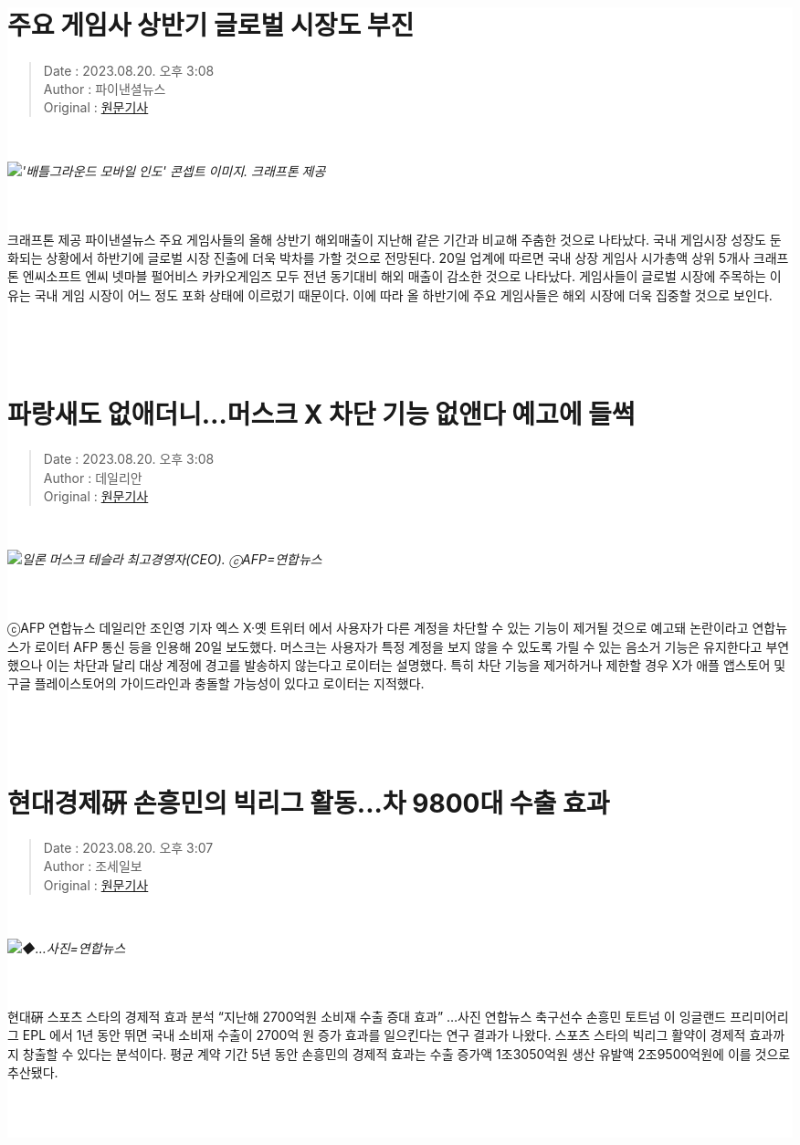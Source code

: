   
# 주요 게임사 상반기 글로벌 시장도 부진  
  
> Date : 2023.08.20. 오후 3:08  
> Author : 파이낸셜뉴스  
> Original : [원문기사](https://n.news.naver.com/mnews/article/014/0005059242?sid=101)  
<br/>  
  
<img src="https://imgnews.pstatic.net/image/014/2023/08/20/0005059242_001_20230820150802628.jpg?type=w647" id="img1"></img><em class="img_desc">'배틀그라운드 모바일 인도' 콘셉트 이미지. 크래프톤 제공</em>  
<br/><br/>  
  
크래프톤 제공 파이낸셜뉴스 주요 게임사들의 올해 상반기 해외매출이 지난해 같은 기간과 비교해 주춤한 것으로 나타났다.
국내 게임시장 성장도 둔화되는 상황에서 하반기에 글로벌 시장 진출에 더욱 박차를 가할 것으로 전망된다.
20일 업계에 따르면 국내 상장 게임사 시가총액 상위 5개사 크래프톤 엔씨소프트 엔씨 넷마블 펄어비스 카카오게임즈 모두 전년 동기대비 해외 매출이 감소한 것으로 나타났다.
게임사들이 글로벌 시장에 주목하는 이유는 국내 게임 시장이 어느 정도 포화 상태에 이르렀기 때문이다.
이에 따라 올 하반기에 주요 게임사들은 해외 시장에 더욱 집중할 것으로 보인다.  
<br/><br/><br/>  

  
# 파랑새도 없애더니…머스크 X 차단 기능 없앤다 예고에 들썩  
  
> Date : 2023.08.20. 오후 3:08  
> Author : 데일리안  
> Original : [원문기사](https://n.news.naver.com/mnews/article/119/0002741312?sid=101)  
<br/>  
  
<img src="https://imgnews.pstatic.net/image/119/2023/08/20/0002741312_001_20230820150801254.jpeg?type=w647" id="img1"></img><em class="img_desc">일론 머스크 테슬라 최고경영자(CEO). ⓒAFP=연합뉴스</em>  
<br/><br/>  
  
ⓒAFP 연합뉴스 데일리안 조인영 기자 엑스 X·옛 트위터 에서 사용자가 다른 계정을 차단할 수 있는 기능이 제거될 것으로 예고돼 논란이라고 연합뉴스가 로이터 AFP 통신 등을 인용해 20일 보도했다.
머스크는 사용자가 특정 계정을 보지 않을 수 있도록 가릴 수 있는 음소거 기능은 유지한다고 부연했으나 이는 차단과 달리 대상 계정에 경고를 발송하지 않는다고 로이터는 설명했다.
특히 차단 기능을 제거하거나 제한할 경우 X가 애플 앱스토어 및 구글 플레이스토어의 가이드라인과 충돌할 가능성이 있다고 로이터는 지적했다.  
<br/><br/><br/>  

  
# 현대경제硏 손흥민의 빅리그 활동...차 9800대 수출 효과  
  
> Date : 2023.08.20. 오후 3:07  
> Author : 조세일보  
> Original : [원문기사](https://n.news.naver.com/mnews/article/123/0002313582?sid=101)  
<br/>  
  
<img src="https://imgnews.pstatic.net/image/123/2023/08/20/0002313582_001_20230820150701184.jpg?type=w647" id="img1"></img><em class="img_desc">◆…사진=연합뉴스</em>  
<br/><br/>  
  
현대硏 스포츠 스타의 경제적 효과 분석 “지난해 2700억원 소비재 수출 증대 효과” …사진 연합뉴스 축구선수 손흥민 토트넘 이 잉글랜드 프리미어리그 EPL 에서 1년 동안 뛰면 국내 소비재 수출이 2700억 원 증가 효과를 일으킨다는 연구 결과가 나왔다.
스포츠 스타의 빅리그 활약이 경제적 효과까지 창출할 수 있다는 분석이다.
평균 계약 기간 5년 동안 손흥민의 경제적 효과는 수출 증가액 1조3050억원 생산 유발액 2조9500억원에 이를 것으로 추산됐다.  
<br/><br/><br/>  
